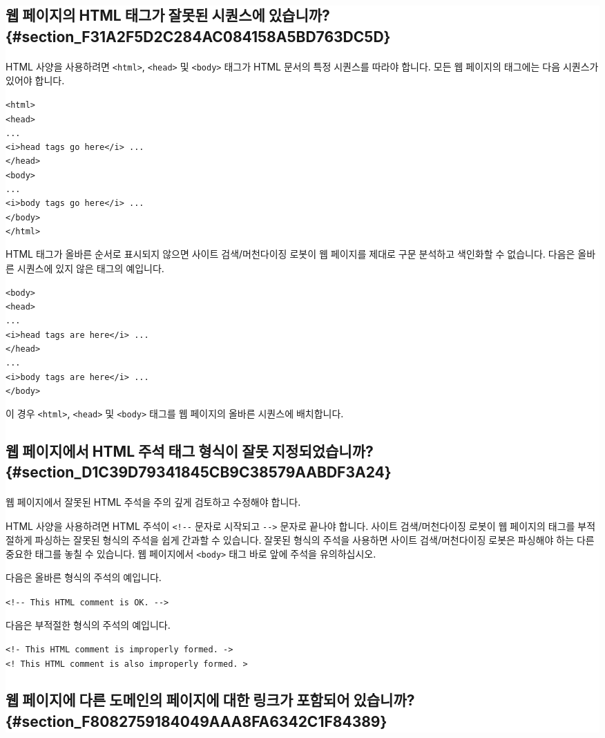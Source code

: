 ## 웹 페이지의 HTML 태그가 잘못된 시퀀스에 있습니까?{#section_F31A2F5D2C284AC084158A5BD763DC5D}

HTML 사양을 사용하려면 `<html>`, `<head>` 및 `<body>` 태그가 HTML 문서의 특정 시퀀스를 따라야 합니다. 모든 웹 페이지의 태그에는 다음 시퀀스가 있어야 합니다.

```
<html> 
<head> 
...  
<i>head tags go here</i> ... 
</head> 
<body> 
...  
<i>body tags go here</i> ... 
</body> 
</html>
```

HTML 태그가 올바른 순서로 표시되지 않으면 사이트 검색/머천다이징 로봇이 웹 페이지를 제대로 구문 분석하고 색인화할 수 없습니다. 다음은 올바른 시퀀스에 있지 않은 태그의 예입니다.

```
<body> 
<head> 
...  
<i>head tags are here</i> ... 
</head> 
...  
<i>body tags are here</i> ... 
</body>
```

이 경우 `<html>`, `<head>` 및 `<body>` 태그를 웹 페이지의 올바른 시퀀스에 배치합니다.

## 웹 페이지에서 HTML 주석 태그 형식이 잘못 지정되었습니까?{#section_D1C39D79341845CB9C38579AABDF3A24}

웹 페이지에서 잘못된 HTML 주석을 주의 깊게 검토하고 수정해야 합니다.

HTML 사양을 사용하려면 HTML 주석이 `<!--` 문자로 시작되고 `-->` 문자로 끝나야 합니다. 사이트 검색/머천다이징 로봇이 웹 페이지의 태그를 부적절하게 파싱하는 잘못된 형식의 주석을 쉽게 간과할 수 있습니다. 잘못된 형식의 주석을 사용하면 사이트 검색/머천다이징 로봇은 파싱해야 하는 다른 중요한 태그를 놓칠 수 있습니다. 웹 페이지에서 `<body>` 태그 바로 앞에 주석을 유의하십시오.

다음은 올바른 형식의 주석의 예입니다.

`<!-- This HTML comment is OK. -->`

다음은 부적절한 형식의 주석의 예입니다.

```
<!- This HTML comment is improperly formed. -> 
<! This HTML comment is also improperly formed. >
```

## 웹 페이지에 다른 도메인의 페이지에 대한 링크가 포함되어 있습니까?{#section_F8082759184049AAA8FA6342C1F84389}
